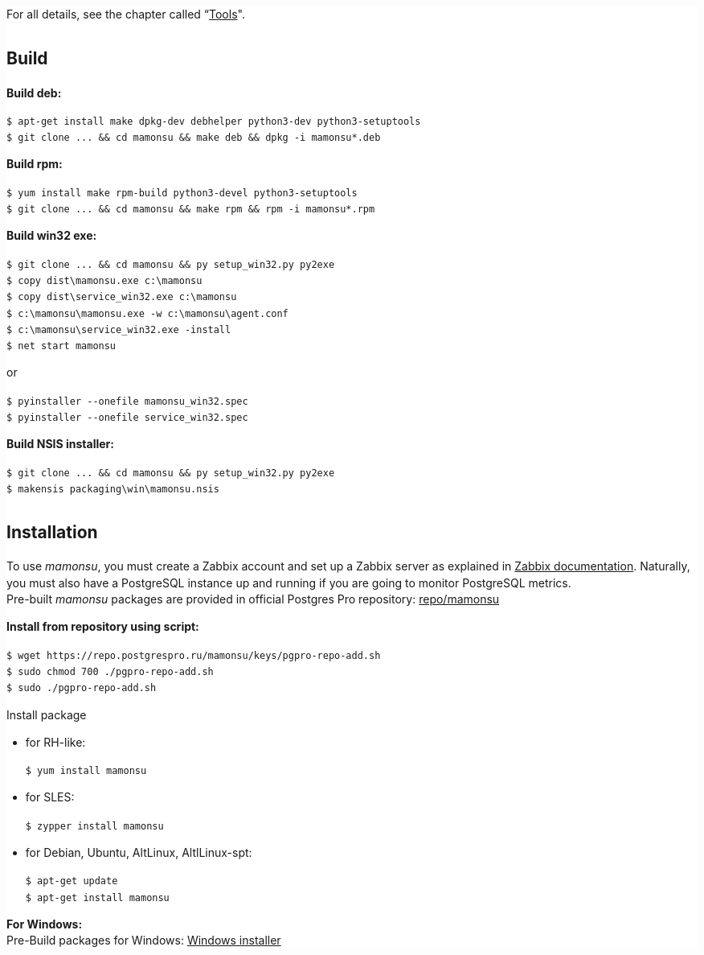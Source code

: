 For all details, see the chapter called “[Tools](documentation/tools.md)".
## Build
**Build deb:**
```shell
$ apt-get install make dpkg-dev debhelper python3-dev python3-setuptools
$ git clone ... && cd mamonsu && make deb && dpkg -i mamonsu*.deb
```  
**Build rpm:**  
```shell
$ yum install make rpm-build python3-devel python3-setuptools
$ git clone ... && cd mamonsu && make rpm && rpm -i mamonsu*.rpm
```  
**Build win32 exe:**  
```shell
$ git clone ... && cd mamonsu && py setup_win32.py py2exe
$ copy dist\mamonsu.exe c:\mamonsu
$ copy dist\service_win32.exe c:\mamonsu
$ c:\mamonsu\mamonsu.exe -w c:\mamonsu\agent.conf
$ c:\mamonsu\service_win32.exe -install
$ net start mamonsu
```
or
```shell
$ pyinstaller --onefile mamonsu_win32.spec
$ pyinstaller --onefile service_win32.spec
```  
**Build NSIS installer:**  
```shell
$ git clone ... && cd mamonsu && py setup_win32.py py2exe
$ makensis packaging\win\mamonsu.nsis
```

## Installation
To use _mamonsu_, you must create a Zabbix account and set up a Zabbix server as explained in [Zabbix documentation](https://www.zabbix.com/documentation/current/). Naturally, you must also have a PostgreSQL instance up and running if you are going to monitor PostgreSQL metrics.  
Pre-built _mamonsu_ packages are provided in official Postgres Pro repository: [repo/mamonsu](https://repo.postgrespro.ru/mamonsu/)  

**Install from repository using script:**  
```shell
$ wget https://repo.postgrespro.ru/mamonsu/keys/pgpro-repo-add.sh
$ sudo chmod 700 ./pgpro-repo-add.sh
$ sudo ./pgpro-repo-add.sh
```   

Install package   
- for RH-like:  
  ```shell
  $ yum install mamonsu
  ```  
- for SLES:
  ```shell
  $ zypper install mamonsu
  ```  
- for Debian, Ubuntu, AltLinux, AltlLinux-spt:
  ```shell
  $ apt-get update
  $ apt-get install mamonsu
  ```  
**For Windows:**  
Pre-Build packages for Windows: [Windows installer](https://repo.postgrespro.ru/mamonsu/win/)  
